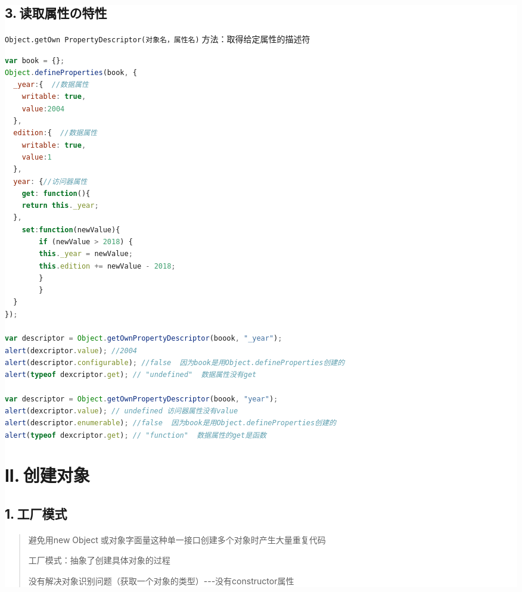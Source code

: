 

## 3. 读取属性の特性

`Object.getOwn PropertyDescriptor(对象名，属性名)` 方法：取得给定属性的描述符

```js
var book = {};
Object.defineProperties(book, {
  _year:{  //数据属性
    writable: true,
    value:2004
  },
  edition:{  //数据属性
    writable: true,
    value:1
  },
  year: {//访问器属性
    get: function(){  
    return this._year;
  },
  	set:function(newValue){
   		if (newValue > 2018) {
      	this._year = newValue;
      	this.edition += newValue - 2018;
   		}
 		}
  }
});

var descriptor = Object.getOwnPropertyDescriptor(boook, "_year");
alert(dexcriptor.value); //2004
alert(descriptor.configurable); //false  因为book是用Object.defineProperties创建的
alert(typeof dexcriptor.get); // "undefined"  数据属性没有get

var descriptor = Object.getOwnPropertyDescriptor(boook, "year");
alert(dexcriptor.value); // undefined 访问器属性没有value
alert(descriptor.enumerable); //false  因为book是用Object.defineProperties创建的
alert(typeof dexcriptor.get); // "function"  数据属性的get是函数

```



# II. 创建对象

## 1. 工厂模式

> 避免用new Object 或对象字面量这种单一接口创建多个对象时产生大量重复代码
>
> 工厂模式：抽象了创建具体对象的过程
>
> 没有解决对象识别问题（获取一个对象的类型）---没有constructor属性
